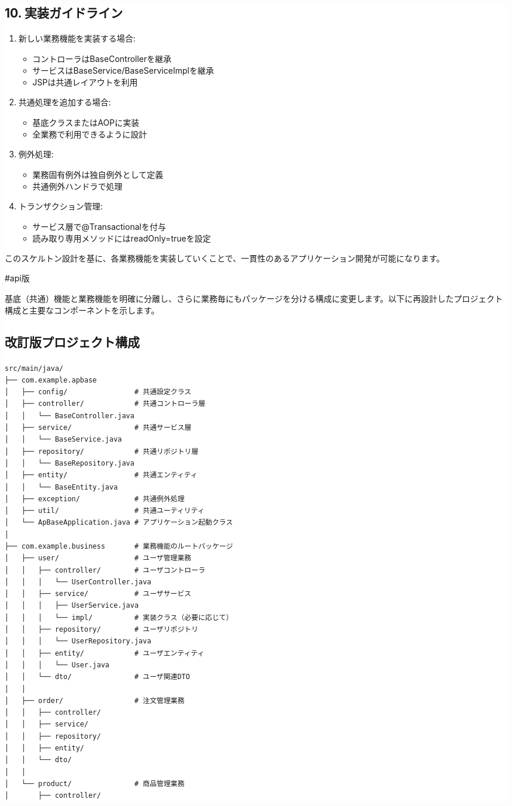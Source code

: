 
## 10. 実装ガイドライン

1. 新しい業務機能を実装する場合:
   - コントローラはBaseControllerを継承
   - サービスはBaseService/BaseServiceImplを継承
   - JSPは共通レイアウトを利用

2. 共通処理を追加する場合:
   - 基底クラスまたはAOPに実装
   - 全業務で利用できるように設計

3. 例外処理:
   - 業務固有例外は独自例外として定義
   - 共通例外ハンドラで処理

4. トランザクション管理:
   - サービス層で@Transactionalを付与
   - 読み取り専用メソッドにはreadOnly=trueを設定

このスケルトン設計を基に、各業務機能を実装していくことで、一貫性のあるアプリケーション開発が可能になります。

#api版

基底（共通）機能と業務機能を明確に分離し、さらに業務毎にもパッケージを分ける構成に変更します。以下に再設計したプロジェクト構成と主要なコンポーネントを示します。

## 改訂版プロジェクト構成

```
src/main/java/
├── com.example.apbase
│   ├── config/                # 共通設定クラス
│   ├── controller/            # 共通コントローラ層
│   │   └── BaseController.java
│   ├── service/               # 共通サービス層
│   │   └── BaseService.java
│   ├── repository/            # 共通リポジトリ層
│   │   └── BaseRepository.java
│   ├── entity/                # 共通エンティティ
│   │   └── BaseEntity.java
│   ├── exception/             # 共通例外処理
│   ├── util/                  # 共通ユーティリティ
│   └── ApBaseApplication.java # アプリケーション起動クラス
│
├── com.example.business       # 業務機能のルートパッケージ
│   ├── user/                  # ユーザ管理業務
│   │   ├── controller/        # ユーザコントローラ
│   │   │   └── UserController.java
│   │   ├── service/           # ユーザサービス
│   │   │   ├── UserService.java
│   │   │   └── impl/          # 実装クラス（必要に応じて）
│   │   ├── repository/        # ユーザリポジトリ
│   │   │   └── UserRepository.java
│   │   ├── entity/            # ユーザエンティティ
│   │   │   └── User.java
│   │   └── dto/               # ユーザ関連DTO
│   │
│   ├── order/                 # 注文管理業務
│   │   ├── controller/
│   │   ├── service/
│   │   ├── repository/
│   │   ├── entity/
│   │   └── dto/
│   │
│   └── product/               # 商品管理業務
│       ├── controller/
```